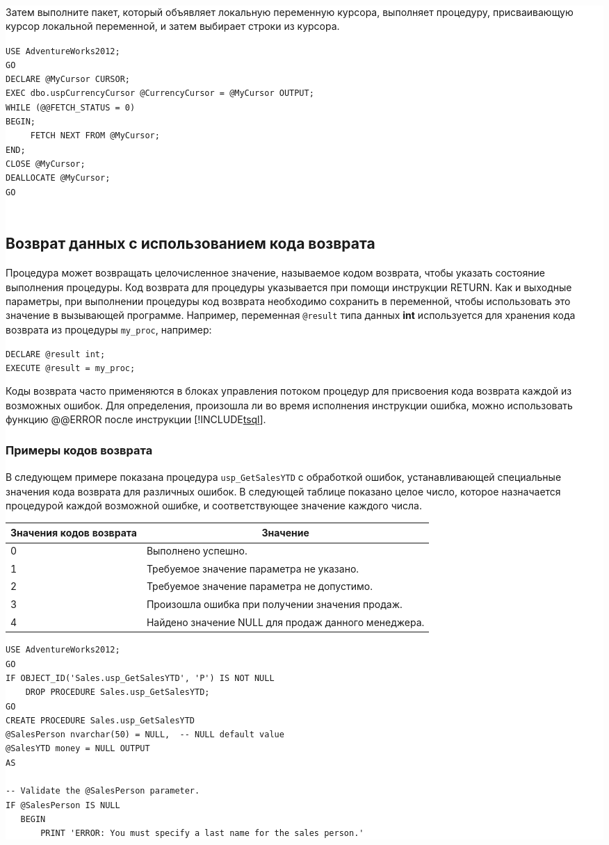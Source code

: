 Затем выполните пакет, который объявляет локальную переменную курсора, выполняет процедуру, присваивающую курсор локальной переменной, и затем выбирает строки из курсора.  
  
```  
USE AdventureWorks2012;  
GO  
DECLARE @MyCursor CURSOR;  
EXEC dbo.uspCurrencyCursor @CurrencyCursor = @MyCursor OUTPUT;  
WHILE (@@FETCH_STATUS = 0)  
BEGIN;  
     FETCH NEXT FROM @MyCursor;  
END;  
CLOSE @MyCursor;  
DEALLOCATE @MyCursor;  
GO  
  
```  
  
## Возврат данных с использованием кода возврата  
 Процедура может возвращать целочисленное значение, называемое кодом возврата, чтобы указать состояние выполнения процедуры. Код возврата для процедуры указывается при помощи инструкции RETURN. Как и выходные параметры, при выполнении процедуры код возврата необходимо сохранить в переменной, чтобы использовать это значение в вызывающей программе. Например, переменная `@result` типа данных **int** используется для хранения кода возврата из процедуры `my_proc`, например:  
  
```  
DECLARE @result int;  
EXECUTE @result = my_proc;  
```  
  
 Коды возврата часто применяются в блоках управления потоком процедур для присвоения кода возврата каждой из возможных ошибок. Для определения, произошла ли во время исполнения инструкции ошибка, можно использовать функцию @@ERROR после инструкции [!INCLUDE[tsql](../../includes/tsql-md.md)].  
  
### Примеры кодов возврата  
 В следующем примере показана процедура `usp_GetSalesYTD` с обработкой ошибок, устанавливающей специальные значения кода возврата для различных ошибок. В следующей таблице показано целое число, которое назначается процедурой каждой возможной ошибке, и соответствующее значение каждого числа.  
  
|Значения кодов возврата|Значение|  
|-----------------------|-------------|  
|0|Выполнено успешно.|  
|1|Требуемое значение параметра не указано.|  
|2|Требуемое значение параметра не допустимо.|  
|3|Произошла ошибка при получении значения продаж.|  
|4|Найдено значение NULL для продаж данного менеджера.|  
  
```  
USE AdventureWorks2012;  
GO  
IF OBJECT_ID('Sales.usp_GetSalesYTD', 'P') IS NOT NULL  
    DROP PROCEDURE Sales.usp_GetSalesYTD;  
GO  
CREATE PROCEDURE Sales.usp_GetSalesYTD  
@SalesPerson nvarchar(50) = NULL,  -- NULL default value  
@SalesYTD money = NULL OUTPUT  
AS    
  
-- Validate the @SalesPerson parameter.  
IF @SalesPerson IS NULL  
   BEGIN  
       PRINT 'ERROR: You must specify a last name for the sales person.'  
```